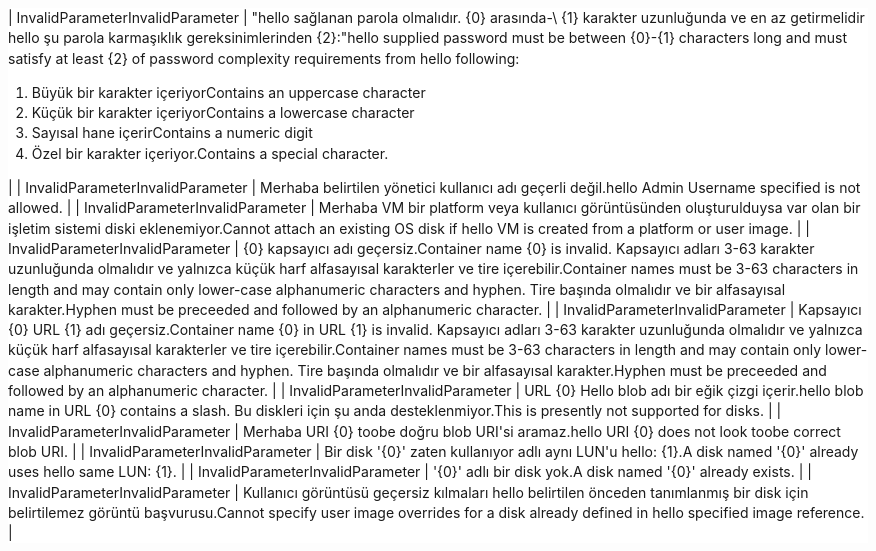 |  <span data-ttu-id="3105e-213">InvalidParameter</span><span class="sxs-lookup"><span data-stu-id="3105e-213">InvalidParameter</span></span>  |  <span data-ttu-id="3105e-214">"hello sağlanan parola olmalıdır. {0} arasında-\ {1\} karakter uzunluğunda ve en az getirmelidir hello şu parola karmaşıklık gereksinimlerinden {2}:</span><span class="sxs-lookup"><span data-stu-id="3105e-214">"hello supplied password must be between {0}-{1} characters long and must satisfy at least {2} of password complexity requirements from hello following:</span></span> <ol><li> <span data-ttu-id="3105e-215">Büyük bir karakter içeriyor</span><span class="sxs-lookup"><span data-stu-id="3105e-215">Contains an uppercase character</span></span></li><li><span data-ttu-id="3105e-216">Küçük bir karakter içeriyor</span><span class="sxs-lookup"><span data-stu-id="3105e-216">Contains a lowercase character</span></span></li><li><span data-ttu-id="3105e-217">Sayısal hane içerir</span><span class="sxs-lookup"><span data-stu-id="3105e-217">Contains a numeric digit</span></span></li><li><span data-ttu-id="3105e-218">Özel bir karakter içeriyor.</span><span class="sxs-lookup"><span data-stu-id="3105e-218">Contains a special character.</span></span></li></ol>  |
|  <span data-ttu-id="3105e-219">InvalidParameter</span><span class="sxs-lookup"><span data-stu-id="3105e-219">InvalidParameter</span></span>  |  <span data-ttu-id="3105e-220">Merhaba belirtilen yönetici kullanıcı adı geçerli değil.</span><span class="sxs-lookup"><span data-stu-id="3105e-220">hello Admin Username specified is not allowed.</span></span>  |
|  <span data-ttu-id="3105e-221">InvalidParameter</span><span class="sxs-lookup"><span data-stu-id="3105e-221">InvalidParameter</span></span>  |  <span data-ttu-id="3105e-222">Merhaba VM bir platform veya kullanıcı görüntüsünden oluşturulduysa var olan bir işletim sistemi diski eklenemiyor.</span><span class="sxs-lookup"><span data-stu-id="3105e-222">Cannot attach an existing OS disk if hello VM is created from a platform or user image.</span></span>  |
|  <span data-ttu-id="3105e-223">InvalidParameter</span><span class="sxs-lookup"><span data-stu-id="3105e-223">InvalidParameter</span></span>  |  <span data-ttu-id="3105e-224">{0} kapsayıcı adı geçersiz.</span><span class="sxs-lookup"><span data-stu-id="3105e-224">Container name {0} is invalid.</span></span> <span data-ttu-id="3105e-225">Kapsayıcı adları 3-63 karakter uzunluğunda olmalıdır ve yalnızca küçük harf alfasayısal karakterler ve tire içerebilir.</span><span class="sxs-lookup"><span data-stu-id="3105e-225">Container names must be 3-63 characters in length and may contain only lower-case alphanumeric characters and hyphen.</span></span> <span data-ttu-id="3105e-226">Tire başında olmalıdır ve bir alfasayısal karakter.</span><span class="sxs-lookup"><span data-stu-id="3105e-226">Hyphen must be preceeded and followed by an alphanumeric character.</span></span>  |
|  <span data-ttu-id="3105e-227">InvalidParameter</span><span class="sxs-lookup"><span data-stu-id="3105e-227">InvalidParameter</span></span>  |  <span data-ttu-id="3105e-228">Kapsayıcı {0} URL {1} adı geçersiz.</span><span class="sxs-lookup"><span data-stu-id="3105e-228">Container name {0} in URL {1} is invalid.</span></span> <span data-ttu-id="3105e-229">Kapsayıcı adları 3-63 karakter uzunluğunda olmalıdır ve yalnızca küçük harf alfasayısal karakterler ve tire içerebilir.</span><span class="sxs-lookup"><span data-stu-id="3105e-229">Container names must be 3-63 characters in length and may contain only lower-case alphanumeric characters and hyphen.</span></span> <span data-ttu-id="3105e-230">Tire başında olmalıdır ve bir alfasayısal karakter.</span><span class="sxs-lookup"><span data-stu-id="3105e-230">Hyphen must be preceeded and followed by an alphanumeric character.</span></span>  |
|  <span data-ttu-id="3105e-231">InvalidParameter</span><span class="sxs-lookup"><span data-stu-id="3105e-231">InvalidParameter</span></span>  |  <span data-ttu-id="3105e-232">URL {0} Hello blob adı bir eğik çizgi içerir.</span><span class="sxs-lookup"><span data-stu-id="3105e-232">hello blob name in URL {0} contains a slash.</span></span> <span data-ttu-id="3105e-233">Bu diskleri için şu anda desteklenmiyor.</span><span class="sxs-lookup"><span data-stu-id="3105e-233">This is presently not supported for disks.</span></span>  |
|  <span data-ttu-id="3105e-234">InvalidParameter</span><span class="sxs-lookup"><span data-stu-id="3105e-234">InvalidParameter</span></span>  |  <span data-ttu-id="3105e-235">Merhaba URI {0} toobe doğru blob URI'si aramaz.</span><span class="sxs-lookup"><span data-stu-id="3105e-235">hello URI {0} does not look toobe correct blob URI.</span></span>  |
|  <span data-ttu-id="3105e-236">InvalidParameter</span><span class="sxs-lookup"><span data-stu-id="3105e-236">InvalidParameter</span></span>  |  <span data-ttu-id="3105e-237">Bir disk '{0}' zaten kullanıyor adlı aynı LUN'u hello: {1}.</span><span class="sxs-lookup"><span data-stu-id="3105e-237">A disk named '{0}' already uses hello same LUN: {1}.</span></span>  |
|  <span data-ttu-id="3105e-238">InvalidParameter</span><span class="sxs-lookup"><span data-stu-id="3105e-238">InvalidParameter</span></span>  |  <span data-ttu-id="3105e-239">'{0}' adlı bir disk yok.</span><span class="sxs-lookup"><span data-stu-id="3105e-239">A disk named '{0}' already exists.</span></span>  |
|  <span data-ttu-id="3105e-240">InvalidParameter</span><span class="sxs-lookup"><span data-stu-id="3105e-240">InvalidParameter</span></span>  |  <span data-ttu-id="3105e-241">Kullanıcı görüntüsü geçersiz kılmaları hello belirtilen önceden tanımlanmış bir disk için belirtilemez görüntü başvurusu.</span><span class="sxs-lookup"><span data-stu-id="3105e-241">Cannot specify user image overrides for a disk already defined in hello specified image reference.</span></span>  |